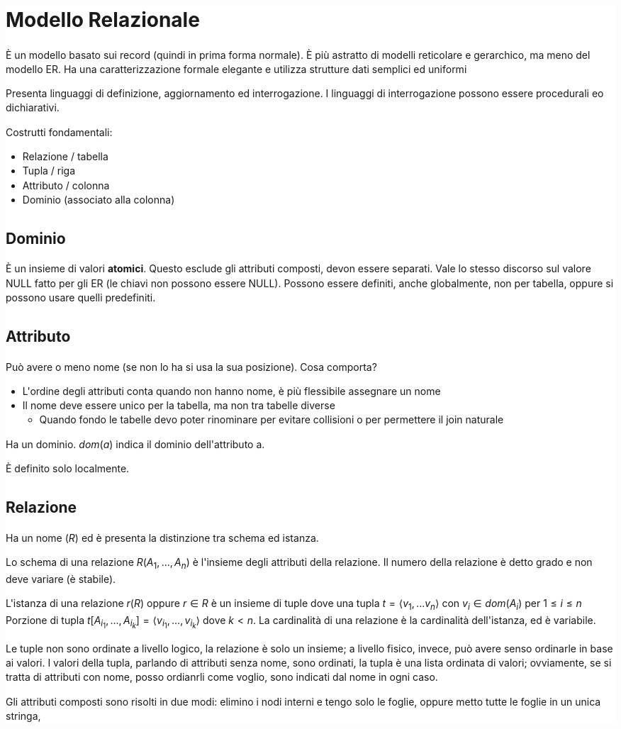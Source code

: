 # Modello Relazionale

È un modello basato sui record (quindi in prima forma normale). È più astratto di modelli reticolare e gerarchico, ma meno del modello ER. Ha una caratterizzazione formale elegante e utilizza strutture dati semplici ed uniformi

Presenta linguaggi di definizione, aggiornamento ed interrogazione. I linguaggi di interrogazione possono essere procedurali eo dichiarativi.

Costrutti fondamentali:
* Relazione / tabella
* Tupla / riga
* Attributo / colonna
* Dominio (associato alla colonna)

## Dominio

È un insieme di valori **atomici**. Questo esclude gli attributi composti, devon essere separati. Vale lo stesso discorso sul valore NULL fatto per gli ER (le chiavi non possono essere NULL).
Possono essere definiti, anche globalmente, non per tabella, oppure si possono usare quelli predefiniti.

## Attributo

Può avere o meno nome (se non lo ha si usa la sua posizione). Cosa comporta?
* L'ordine degli attributi conta quando non hanno nome, è più flessibile assegnare un nome
* Il nome deve essere unico per la tabella, ma non tra tabelle diverse
  * Quando fondo le tabelle devo poter rinominare per evitare collisioni o per permettere il join naturale

Ha un dominio. $dom(a)$ indica il dominio dell'attributo a.

È definito solo localmente.

## Relazione

Ha un nome ($R$) ed è presenta la distinzione tra schema ed istanza.

Lo schema di una relazione $R(A_1,...,A_n)$ è l'insieme degli attributi della relazione. Il numero della relazione è detto grado e non deve variare (è stabile).

L'istanza di una relazione $r(R)$ oppure $r\in R$ è un insieme di tuple dove una tupla $t=\langle v_1,...v_n\rangle$ con $v_i\in dom(A_i)$ per $1\leq i\leq n$
Porzione di tupla $t[A_{i_1},...,A_{i_k}]=\langle v_{i_1},...,v_{i_k}\rangle$ dove $k<n$.
La cardinalità di una relazione è la cardinalità dell'istanza, ed è variabile.

Le tuple non sono ordinate a livello logico, la relazione è solo un insieme; a livello fisico, invece, può avere senso ordinarle in base ai valori.
I valori della tupla, parlando di attributi senza nome, sono ordinati, la tupla è una lista ordinata di valori; ovviamente, se si tratta di attributi con nome, posso ordianrli come voglio, sono indicati dal nome in ogni caso.

Gli attributi composti sono risolti in due modi: elimino i nodi interni e tengo solo le foglie, oppure metto tutte le foglie in un unica stringa,
